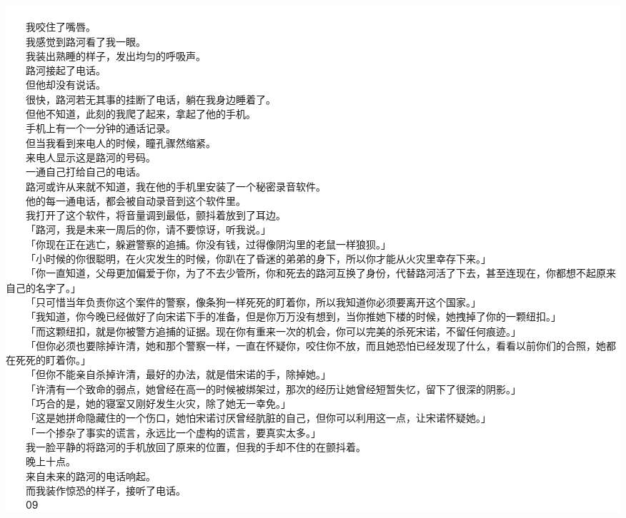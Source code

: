 <br>   
&emsp;&emsp;我咬住了嘴唇。  
<br>   
&emsp;&emsp;我感觉到路河看了我一眼。  
<br>   
&emsp;&emsp;我装出熟睡的样子，发出均匀的呼吸声。  
<br>   
&emsp;&emsp;路河接起了电话。  
<br>   
&emsp;&emsp;但他却没有说话。  
<br>   
&emsp;&emsp;很快，路河若无其事的挂断了电话，躺在我身边睡着了。  
<br>   
&emsp;&emsp;但他不知道，此刻的我爬了起来，拿起了他的手机。  
<br>   
&emsp;&emsp;手机上有一个一分钟的通话记录。  
<br>   
&emsp;&emsp;但当我看到来电人的时候，瞳孔骤然缩紧。  
<br>   
&emsp;&emsp;来电人显示这是路河的号码。  
<br>   
&emsp;&emsp;一通自己打给自己的电话。  
<br>   
&emsp;&emsp;路河或许从来就不知道，我在他的手机里安装了一个秘密录音软件。  
<br>   
&emsp;&emsp;他的每一通电话，都会被自动录音到这个软件里。  
<br>   
&emsp;&emsp;我打开了这个软件，将音量调到最低，颤抖着放到了耳边。  
<br>   
&emsp;&emsp;「路河，我是未来一周后的你，请不要惊讶，听我说。」  
<br>   
&emsp;&emsp;「你现在正在逃亡，躲避警察的追捕。你没有钱，过得像阴沟里的老鼠一样狼狈。」  
<br>   
&emsp;&emsp;「小时候的你很聪明，在火灾发生的时候，你趴在了昏迷的弟弟的身下，所以你才能从火灾里幸存下来。」  
<br>   
&emsp;&emsp;「你一直知道，父母更加偏爱于你，为了不去少管所，你和死去的路河互换了身份，代替路河活了下去，甚至连现在，你都想不起原来自己的名字了。」  
<br>   
&emsp;&emsp;「只可惜当年负责你这个案件的警察，像条狗一样死死的盯着你，所以我知道你必须要离开这个国家。」  
<br>   
&emsp;&emsp;「我知道，你今晚已经做好了向宋诺下手的准备，但是你万万没有想到，当你推她下楼的时候，她拽掉了你的一颗纽扣。」  
<br>   
&emsp;&emsp;「而这颗纽扣，就是你被警方追捕的证据。现在你有重来一次的机会，你可以完美的杀死宋诺，不留任何痕迹。」  
<br>   
&emsp;&emsp;「但你必须也要除掉许清，她和那个警察一样，一直在怀疑你，咬住你不放，而且她恐怕已经发现了什么，看看以前你们的合照，她都在死死的盯着你。」  
<br>   
&emsp;&emsp;「但你不能亲自杀掉许清，最好的办法，就是借宋诺的手，除掉她。」  
<br>   
&emsp;&emsp;「许清有一个致命的弱点，她曾经在高一的时候被绑架过，那次的经历让她曾经短暂失忆，留下了很深的阴影。」  
<br>   
&emsp;&emsp;「巧合的是，她的寝室又刚好发生火灾，除了她无一幸免。」  
<br>   
&emsp;&emsp;「这是她拼命隐藏住的一个伤口，她怕宋诺讨厌曾经肮脏的自己，但你可以利用这一点，让宋诺怀疑她。」  
<br>   
&emsp;&emsp;「一个掺杂了事实的谎言，永远比一个虚构的谎言，要真实太多。」  
<br>   
&emsp;&emsp;我一脸平静的将路河的手机放回了原来的位置，但我的手却不住的在颤抖着。  
<br>   
&emsp;&emsp;晚上十点。  
<br>   
&emsp;&emsp;来自未来的路河的电话响起。  
<br>   
&emsp;&emsp;而我装作惊恐的样子，接听了电话。  
<br>   
&emsp;&emsp;09  